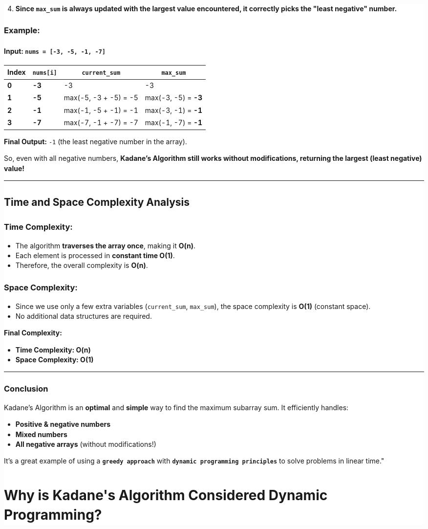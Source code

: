 4. **Since `max_sum` is always updated with the largest value encountered, it correctly picks the "least negative" number.**

### **Example:**
#### **Input:** `nums = [-3, -5, -1, -7]`

| Index | `nums[i]` | `current_sum` | `max_sum` |
|--------|----------|--------------|------------|
| **0**  | **-3**  | -3 | -3  |
| **1**  | **-5**  | max(-5, -3 + -5) = -5 | max(-3, -5) = **-3**  |
| **2**  | **-1**  | max(-1, -5 + -1) = -1 | max(-3, -1) = **-1**  |
| **3**  | **-7**  | max(-7, -1 + -7) = -7 | max(-1, -7) = **-1**  |

**Final Output:** `-1` (the least negative number in the array).

So, even with all negative numbers, **Kadane’s Algorithm still works without modifications, returning the largest (least negative) value!**

---

## **Time and Space Complexity Analysis**

### **Time Complexity:**
- The algorithm **traverses the array once**, making it **O(n)**.
- Each element is processed in **constant time O(1)**.
- Therefore, the overall complexity is **O(n)**.

### **Space Complexity:**
- Since we use only a few extra variables (`current_sum`, `max_sum`), the space complexity is **O(1)** (constant space).
- No additional data structures are required.

**Final Complexity:**
- **Time Complexity: O(n)**
- **Space Complexity: O(1)**

---

### **Conclusion**
Kadane’s Algorithm is an **optimal** and **simple** way to find the maximum subarray sum. It efficiently handles:
- **Positive & negative numbers**
- **Mixed numbers**
- **All negative arrays** (without modifications!)

It’s a great example of using a **`greedy approach`** with **`dynamic programming principles`** to solve problems in linear time."

# Why is Kadane's Algorithm Considered Dynamic Programming?
